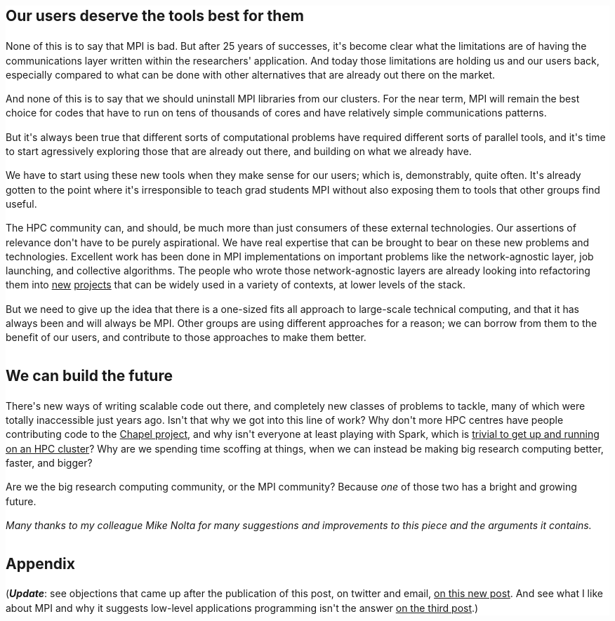 ## Our users deserve the tools best for them

None of this is to say that MPI is bad.  But after 25 years of successes, it's become clear what the limitations are of having the communications layer written within the researchers' application.  And today those limitations are holding us and our users back, especially compared to what can be done with other alternatives that are already out there on the market.

And none of this is to say that we should uninstall MPI libraries from our clusters.  For the near term, MPI will remain the best choice for codes that have to run on tens of thousands of cores and have relatively simple communications patterns.  

But it's always been true that different sorts of computational problems have required different sorts of parallel tools, and it's time to start agressively exploring those that are already out there, and building on what we already have.

We have to start using these new tools when they make sense for our users; which is, demonstrably, quite often. It's already gotten to the point where it's irresponsible to teach grad students MPI without also exposing them to tools that other groups find useful.

The HPC community can, and should, be much more than just consumers of these external technologies.  Our assertions of relevance don't have to be purely aspirational.  We have real expertise that can be brought to bear on these new problems and technologies.  Excellent work has been done in MPI implementations on important problems like the network-agnostic layer, job launching, and collective algorithms.  The people who wrote those network-agnostic layers are already looking into refactoring them into [new](https://github.com/ofiwg/libfabric) [projects](https://www.olcf.ornl.gov/center-projects/common-communication-interface/) that can be widely used in a variety of contexts, at lower levels of the stack.

But we need to give up the idea that there is a one-sized fits all approach to large-scale technical computing, and that it has always been and will always be MPI.  Other groups are using different approaches for a reason; we can borrow from them to the benefit of our users, and contribute to those approaches to make them better.

## We can build the future

There's new ways of writing scalable code out there, and completely new classes of problems to tackle, many of which were totally inaccessible just years ago.  Isn't that why we got into this line of work?  Why don't more HPC centres have people contributing code to the [Chapel project](https://github.com/chapel-lang/chapel), and why isn't everyone at least playing with Spark, which is [trivial to get up and running on an HPC cluster](http://www.dursi.ca/spark-in-hpc-clusters/)?  Why are we spending time scoffing at things, when we can instead be making big research computing better, faster, and bigger?

Are we the big research computing community, or the MPI community?  Because _one_ of those two has a bright and growing future.

_Many thanks to my colleague Mike Nolta for many suggestions and improvements to this piece and the arguments it contains._

## Appendix

(***Update***: see objections that came up after the publication of this post, on twitter and email, [on this new post](http://dursi.ca/objections-continued/).  And see what I like about MPI and why it suggests low-level applications programming isn't the answer [on the third post](http://www.dursi.ca/in-praise-of-mpi-collectives-and-mpi-io/).)
